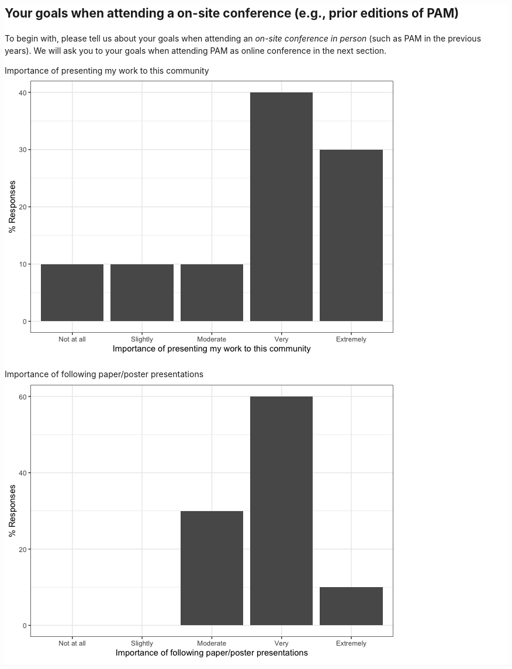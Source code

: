 ## Your goals when attending a on-site conference (e.g., prior editions of PAM)

To begin with, please tell us about your goals when attending an
*on-site conference in person* (such as PAM in the previous years). We
will ask you to your goals when attending PAM as online conference in
the next section.

Importance of presenting my work to this community
![](pam_many_pams_attended_files/figure-gfm/unnamed-chunk-13-1.png)

Importance of following paper/poster presentations
![](pam_many_pams_attended_files/figure-gfm/unnamed-chunk-14-1.png)
